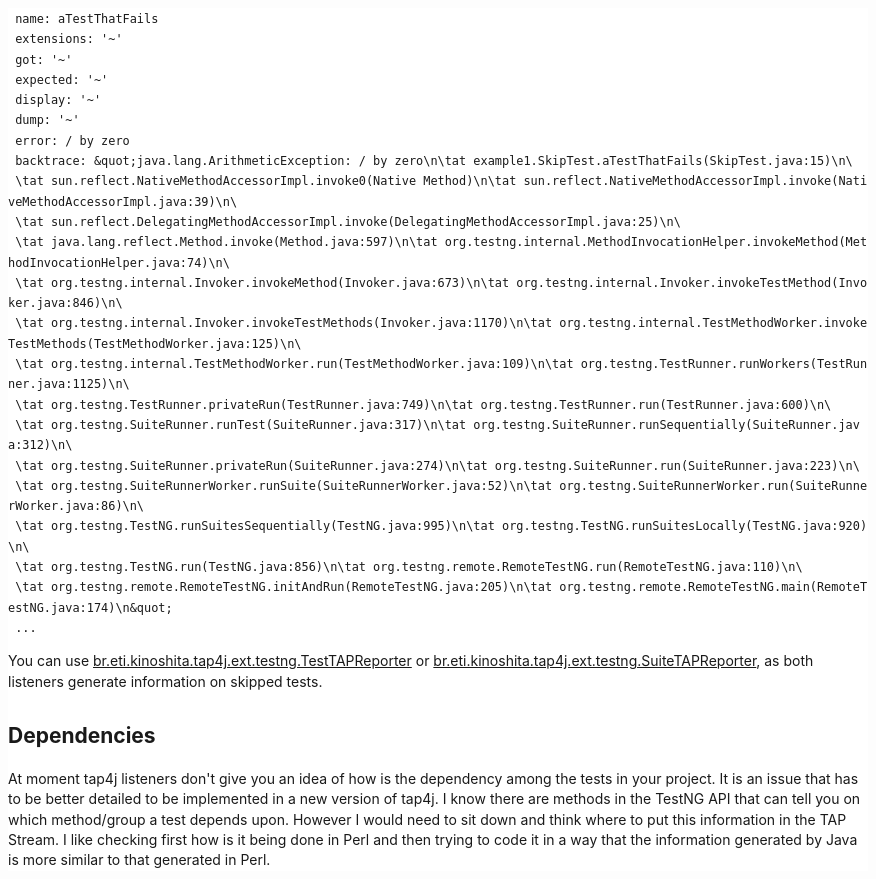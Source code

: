 ```shell
 name: aTestThatFails
 extensions: '~'
 got: '~'
 expected: '~'
 display: '~'
 dump: '~'
 error: / by zero
 backtrace: &quot;java.lang.ArithmeticException: / by zero\n\tat example1.SkipTest.aTestThatFails(SkipTest.java:15)\n\
 \tat sun.reflect.NativeMethodAccessorImpl.invoke0(Native Method)\n\tat sun.reflect.NativeMethodAccessorImpl.invoke(NativeMethodAccessorImpl.java:39)\n\
 \tat sun.reflect.DelegatingMethodAccessorImpl.invoke(DelegatingMethodAccessorImpl.java:25)\n\
 \tat java.lang.reflect.Method.invoke(Method.java:597)\n\tat org.testng.internal.MethodInvocationHelper.invokeMethod(MethodInvocationHelper.java:74)\n\
 \tat org.testng.internal.Invoker.invokeMethod(Invoker.java:673)\n\tat org.testng.internal.Invoker.invokeTestMethod(Invoker.java:846)\n\
 \tat org.testng.internal.Invoker.invokeTestMethods(Invoker.java:1170)\n\tat org.testng.internal.TestMethodWorker.invokeTestMethods(TestMethodWorker.java:125)\n\
 \tat org.testng.internal.TestMethodWorker.run(TestMethodWorker.java:109)\n\tat org.testng.TestRunner.runWorkers(TestRunner.java:1125)\n\
 \tat org.testng.TestRunner.privateRun(TestRunner.java:749)\n\tat org.testng.TestRunner.run(TestRunner.java:600)\n\
 \tat org.testng.SuiteRunner.runTest(SuiteRunner.java:317)\n\tat org.testng.SuiteRunner.runSequentially(SuiteRunner.java:312)\n\
 \tat org.testng.SuiteRunner.privateRun(SuiteRunner.java:274)\n\tat org.testng.SuiteRunner.run(SuiteRunner.java:223)\n\
 \tat org.testng.SuiteRunnerWorker.runSuite(SuiteRunnerWorker.java:52)\n\tat org.testng.SuiteRunnerWorker.run(SuiteRunnerWorker.java:86)\n\
 \tat org.testng.TestNG.runSuitesSequentially(TestNG.java:995)\n\tat org.testng.TestNG.runSuitesLocally(TestNG.java:920)\n\
 \tat org.testng.TestNG.run(TestNG.java:856)\n\tat org.testng.remote.RemoteTestNG.run(RemoteTestNG.java:110)\n\
 \tat org.testng.remote.RemoteTestNG.initAndRun(RemoteTestNG.java:205)\n\tat org.testng.remote.RemoteTestNG.main(RemoteTestNG.java:174)\n&quot;
 ...
```

<p>You can use <a title="br.eti.kinoshita.tap4j.ext.testng.TestTAPReporter" href="https://github.com/kinow/tap4j/blob/master/src/main/java/org/tap4j/ext/testng/TestTAPReporter.java">br.eti.kinoshita.tap4j.ext.testng.TestTAPReporter</a> or <a title="br.eti.kinoshita.tap4j.ext.testng.SuiteTAPReporter" href="https://github.com/kinow/tap4j/blob/master/src/main/java/org/tap4j/ext/testng/SuiteTAPReporter.java">br.eti.kinoshita.tap4j.ext.testng.SuiteTAPReporter</a>, as both listeners generate information on skipped tests.</p>

<h2>Dependencies</h2>

<p>At moment tap4j listeners don't give you an idea of how is the dependency among the tests in your project. It is an issue that has to be better detailed to be implemented in a new version of tap4j. I know there are methods in the TestNG API that can tell you on which method/group a test depends upon. However I would need to sit down and think where to put this information in the TAP Stream. I like checking first how is it being done in Perl and then trying to code it in a way that the information generated by Java is more similar to that generated in Perl.</p>
